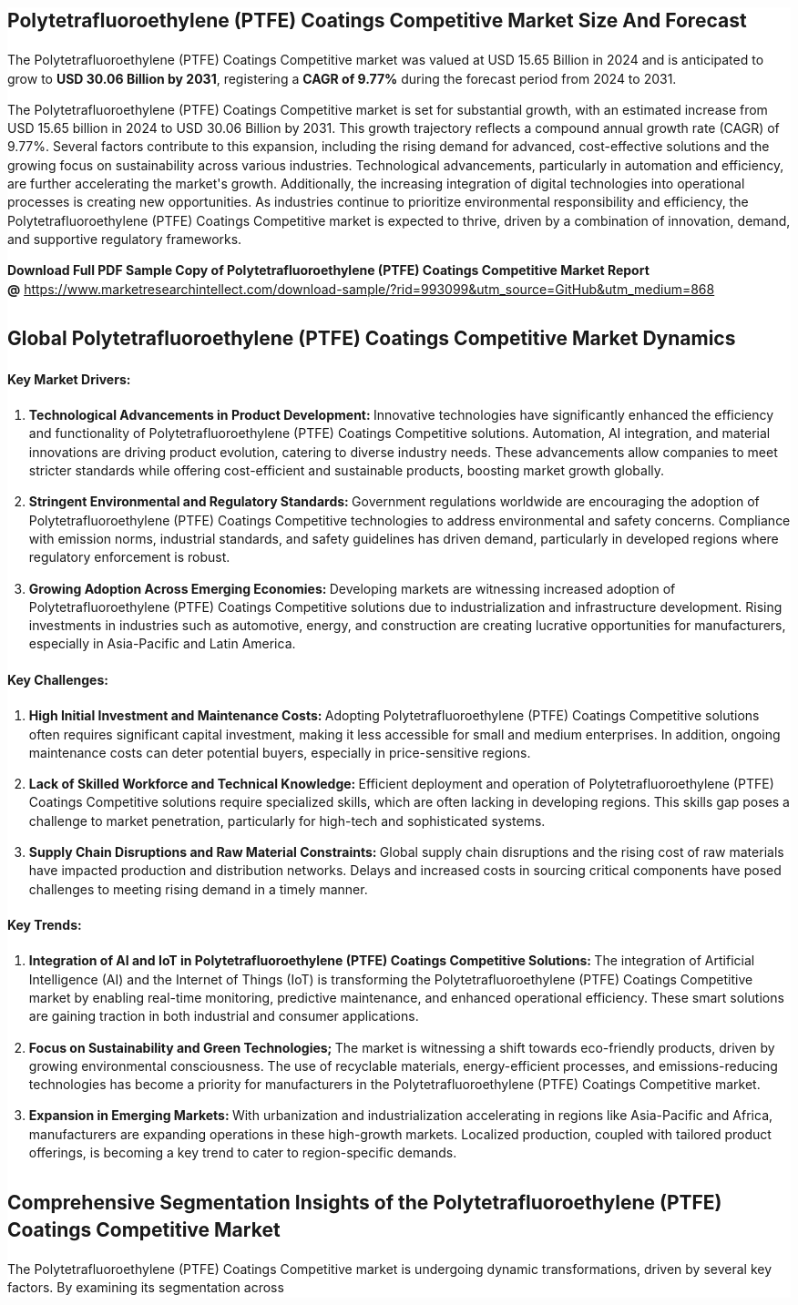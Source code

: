 <h2>Polytetrafluoroethylene (PTFE) Coatings Competitive Market Size And Forecast</h2><p>The Polytetrafluoroethylene (PTFE) Coatings Competitive market was valued at USD 15.65 Billion in 2024 and is anticipated to grow to <strong>USD 30.06 Billion by 2031</strong>, registering a <strong>CAGR of 9.77%</strong> during the forecast period from 2024 to 2031.</p><p>The Polytetrafluoroethylene (PTFE) Coatings Competitive market is set for substantial growth, with an estimated increase from USD 15.65 billion in 2024 to USD 30.06 Billion by 2031. This growth trajectory reflects a compound annual growth rate (CAGR) of 9.77%. Several factors contribute to this expansion, including the rising demand for advanced, cost-effective solutions and the growing focus on sustainability across various industries. Technological advancements, particularly in automation and efficiency, are further accelerating the market's growth. Additionally, the increasing integration of digital technologies into operational processes is creating new opportunities. As industries continue to prioritize environmental responsibility and efficiency, the Polytetrafluoroethylene (PTFE) Coatings Competitive market is expected to thrive, driven by a combination of innovation, demand, and supportive regulatory frameworks.</p><p><strong>Download Full PDF Sample Copy of Polytetrafluoroethylene (PTFE) Coatings Competitive Market Report @</strong>&nbsp;<a href="https://www.marketresearchintellect.com/download-sample/?rid=993099&amp;utm_source=GitHub&amp;utm_medium=868">https://www.marketresearchintellect.com/download-sample/?rid=993099&amp;utm_source=GitHub&amp;utm_medium=868</a></p><h2>Global Polytetrafluoroethylene (PTFE) Coatings Competitive Market Dynamics</h2><h4><strong>Key Market Drivers:</strong></h4><ol><li><p><strong>Technological Advancements in Product Development:&nbsp;</strong>Innovative technologies have significantly enhanced the efficiency and functionality of Polytetrafluoroethylene (PTFE) Coatings Competitive solutions. Automation, AI integration, and material innovations are driving product evolution, catering to diverse industry needs. These advancements allow companies to meet stricter standards while offering cost-efficient and sustainable products, boosting market growth globally.</p></li><li><p><strong>Stringent Environmental and Regulatory Standards:&nbsp;</strong>Government regulations worldwide are encouraging the adoption of Polytetrafluoroethylene (PTFE) Coatings Competitive technologies to address environmental and safety concerns. Compliance with emission norms, industrial standards, and safety guidelines has driven demand, particularly in developed regions where regulatory enforcement is robust.</p></li><li><p><strong>Growing Adoption Across Emerging Economies:&nbsp;</strong>Developing markets are witnessing increased adoption of Polytetrafluoroethylene (PTFE) Coatings Competitive solutions due to industrialization and infrastructure development. Rising investments in industries such as automotive, energy, and construction are creating lucrative opportunities for manufacturers, especially in Asia-Pacific and Latin America.</p></li></ol><h4><strong>Key Challenges:</strong></h4><ol><li><p><strong>High Initial Investment and Maintenance Costs:&nbsp;</strong>Adopting Polytetrafluoroethylene (PTFE) Coatings Competitive solutions often requires significant capital investment, making it less accessible for small and medium enterprises. In addition, ongoing maintenance costs can deter potential buyers, especially in price-sensitive regions.</p></li><li><p><strong>Lack of Skilled Workforce and Technical Knowledge:&nbsp;</strong>Efficient deployment and operation of Polytetrafluoroethylene (PTFE) Coatings Competitive solutions require specialized skills, which are often lacking in developing regions. This skills gap poses a challenge to market penetration, particularly for high-tech and sophisticated systems.</p></li><li><p><strong>Supply Chain Disruptions and Raw Material Constraints:&nbsp;</strong>Global supply chain disruptions and the rising cost of raw materials have impacted production and distribution networks. Delays and increased costs in sourcing critical components have posed challenges to meeting rising demand in a timely manner.</p></li></ol><h4><strong>Key Trends:</strong></h4><ol><li><p><strong>Integration of AI and IoT in Polytetrafluoroethylene (PTFE) Coatings Competitive Solutions:&nbsp;</strong>The integration of Artificial Intelligence (AI) and the Internet of Things (IoT) is transforming the Polytetrafluoroethylene (PTFE) Coatings Competitive market by enabling real-time monitoring, predictive maintenance, and enhanced operational efficiency. These smart solutions are gaining traction in both industrial and consumer applications.</p></li><li><p><strong>Focus on Sustainability and Green Technologies;&nbsp;</strong>The market is witnessing a shift towards eco-friendly products, driven by growing environmental consciousness. The use of recyclable materials, energy-efficient processes, and emissions-reducing technologies has become a priority for manufacturers in the Polytetrafluoroethylene (PTFE) Coatings Competitive market.</p></li><li><p><strong>Expansion in Emerging Markets:&nbsp;</strong>With urbanization and industrialization accelerating in regions like Asia-Pacific and Africa, manufacturers are expanding operations in these high-growth markets. Localized production, coupled with tailored product offerings, is becoming a key trend to cater to region-specific demands.</p></li></ol><div class="article-main__content" data-test-id="publishing-text-block"><h2>Comprehensive Segmentation Insights of the Polytetrafluoroethylene (PTFE) Coatings Competitive Market</h2><p>The Polytetrafluoroethylene (PTFE) Coatings Competitive market is undergoing dynamic transformations, driven by several key factors. By examining its segmentation across